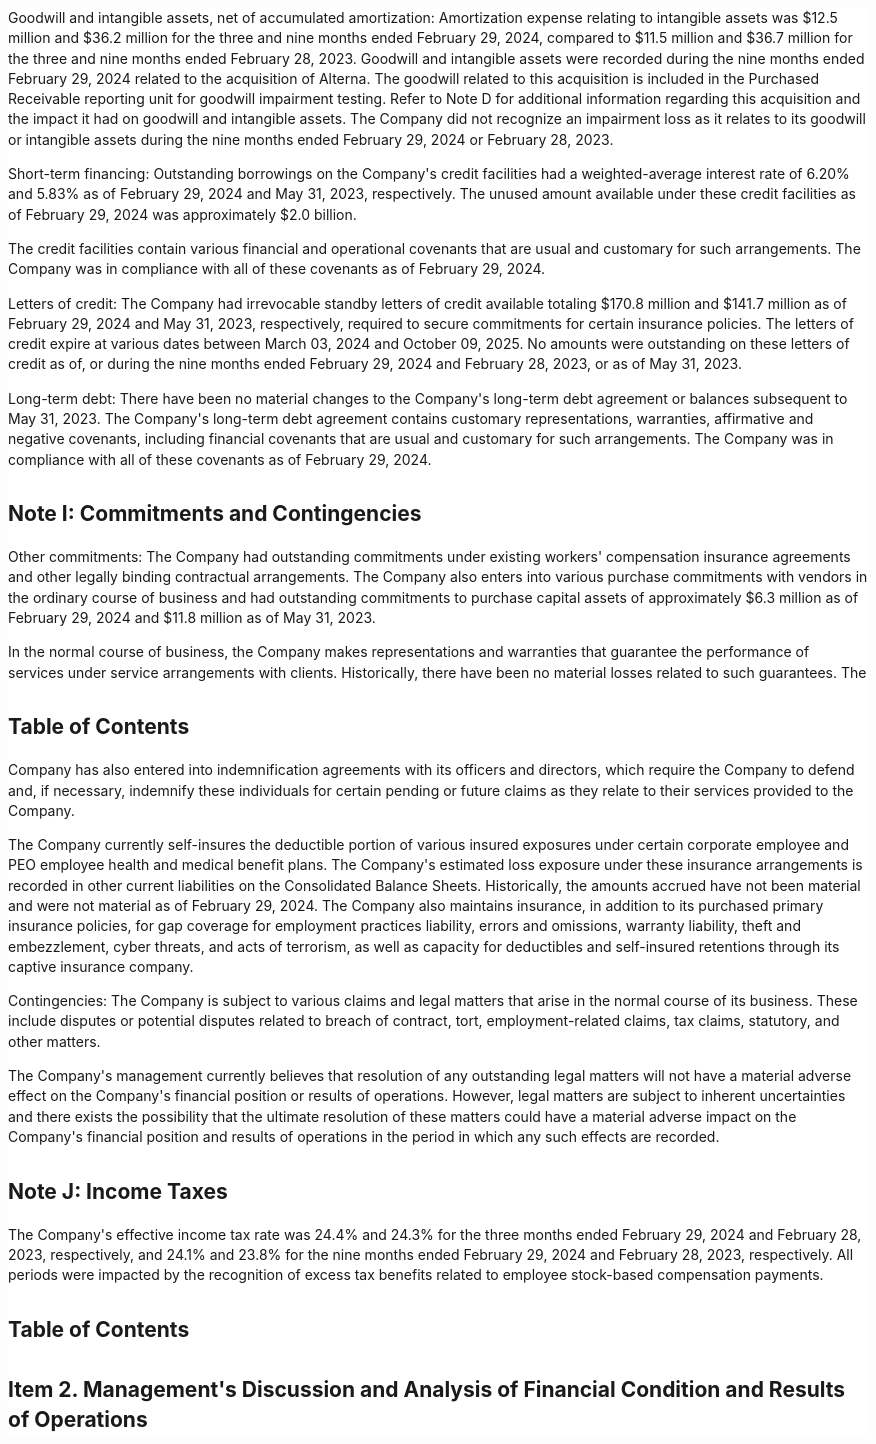 <p>Goodwill and intangible assets, net of accumulated amortization: Amortization expense relating to intangible assets was $12.5 million and $36.2 million for the three and nine months ended February 29, 2024, compared to $11.5 million and $36.7 million for the three and nine months ended February 28, 2023. Goodwill and intangible assets were recorded during the nine months ended February 29, 2024 related to the acquisition of Alterna. The goodwill related to this acquisition is included in the Purchased Receivable reporting unit for goodwill impairment testing. Refer to Note D for additional information regarding this acquisition and the impact it had on goodwill and intangible assets. The Company did not recognize an impairment loss as it relates to its goodwill or intangible assets during the nine months ended February 29, 2024 or February 28, 2023.</p>
<p>Short-term financing: Outstanding borrowings on the Company's credit facilities had a weighted-average interest rate of 6.20% and 5.83% as of February 29, 2024 and May 31, 2023, respectively. The unused amount available under these credit facilities as of February 29, 2024 was approximately $2.0 billion.</p>
<p>The credit facilities contain various financial and operational covenants that are usual and customary for such arrangements. The Company was in compliance with all of these covenants as of February 29, 2024.</p>
<p>Letters of credit: The Company had irrevocable standby letters of credit available totaling $170.8 million and $141.7 million as of February 29, 2024 and May 31, 2023, respectively, required to secure commitments for certain insurance policies. The letters of credit expire at various dates between March 03, 2024 and October 09, 2025. No amounts were outstanding on these letters of credit as of, or during the nine months ended February 29, 2024 and February 28, 2023, or as of May 31, 2023.</p>
<p>Long-term debt: There have been no material changes to the Company's long-term debt agreement or balances subsequent to May 31, 2023. The Company's long-term debt agreement contains customary representations, warranties, affirmative and negative covenants, including financial covenants that are usual and customary for such arrangements. The Company was in compliance with all of these covenants as of February 29, 2024.</p>
<h2>Note I: Commitments and Contingencies</h2>
<p>Other commitments: The Company had outstanding commitments under existing workers' compensation insurance agreements and other legally binding contractual arrangements. The Company also enters into various purchase commitments with vendors in the ordinary course of business and had outstanding commitments to purchase capital assets of approximately $6.3 million as of February 29, 2024 and $11.8 million as of May 31, 2023.</p>
<p>In the normal course of business, the Company makes representations and warranties that guarantee the performance of services under service arrangements with clients. Historically, there have been no material losses related to such guarantees. The</p>
<h2>Table of Contents</h2>
<p>Company has also entered into indemnification agreements with its officers and directors, which require the Company to defend and, if necessary, indemnify these individuals for certain pending or future claims as they relate to their services provided to the Company.</p>
<p>The Company currently self-insures the deductible portion of various insured exposures under certain corporate employee and PEO employee health and medical benefit plans. The Company's estimated loss exposure under these insurance arrangements is recorded in other current liabilities on the Consolidated Balance Sheets. Historically, the amounts accrued have not been material and were not material as of February 29, 2024. The Company also maintains insurance, in addition to its purchased primary insurance policies, for gap coverage for employment practices liability, errors and omissions, warranty liability, theft and embezzlement, cyber threats, and acts of terrorism, as well as capacity for deductibles and self-insured retentions through its captive insurance company.</p>
<p>Contingencies: The Company is subject to various claims and legal matters that arise in the normal course of its business. These include disputes or potential disputes related to breach of contract, tort, employment-related claims, tax claims, statutory, and other matters.</p>
<p>The Company's management currently believes that resolution of any outstanding legal matters will not have a material adverse effect on the Company's financial position or results of operations. However, legal matters are subject to inherent uncertainties and there exists the possibility that the ultimate resolution of these matters could have a material adverse impact on the Company's financial position and results of operations in the period in which any such effects are recorded.</p>
<h2>Note J: Income Taxes</h2>
<p>The Company's effective income tax rate was 24.4% and 24.3% for the three months ended February 29, 2024 and February 28, 2023, respectively, and 24.1% and 23.8% for the nine months ended February 29, 2024 and February 28, 2023, respectively. All periods were impacted by the recognition of excess tax benefits related to employee stock-based compensation payments.</p>
<h2>Table of Contents</h2>
<h2>Item 2. Management's Discussion and Analysis of Financial Condition and Results of Operations</h2>